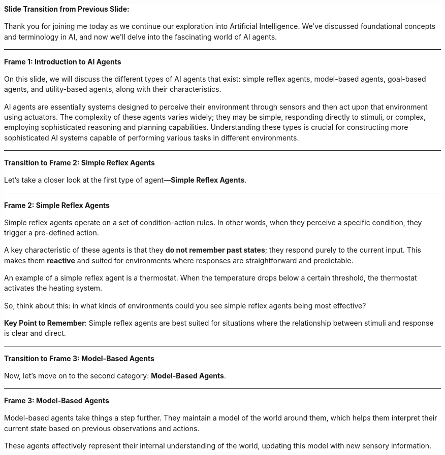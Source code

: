 
**Slide Transition from Previous Slide:**

Thank you for joining me today as we continue our exploration into Artificial Intelligence. We’ve discussed foundational concepts and terminology in AI, and now we'll delve into the fascinating world of AI agents.

---

**Frame 1: Introduction to AI Agents**

On this slide, we will discuss the different types of AI agents that exist: simple reflex agents, model-based agents, goal-based agents, and utility-based agents, along with their characteristics. 

AI agents are essentially systems designed to perceive their environment through sensors and then act upon that environment using actuators. The complexity of these agents varies widely; they may be simple, responding directly to stimuli, or complex, employing sophisticated reasoning and planning capabilities. Understanding these types is crucial for constructing more sophisticated AI systems capable of performing various tasks in different environments.

---

**Transition to Frame 2: Simple Reflex Agents**

Let’s take a closer look at the first type of agent—**Simple Reflex Agents**.

---

**Frame 2: Simple Reflex Agents**

Simple reflex agents operate on a set of condition-action rules. In other words, when they perceive a specific condition, they trigger a pre-defined action. 

A key characteristic of these agents is that they **do not remember past states**; they respond purely to the current input. This makes them **reactive** and suited for environments where responses are straightforward and predictable.

An example of a simple reflex agent is a thermostat. When the temperature drops below a certain threshold, the thermostat activates the heating system. 

So, think about this: in what kinds of environments could you see simple reflex agents being most effective? 

**Key Point to Remember**: Simple reflex agents are best suited for situations where the relationship between stimuli and response is clear and direct.

---

**Transition to Frame 3: Model-Based Agents**

Now, let’s move on to the second category: **Model-Based Agents**.

---

**Frame 3: Model-Based Agents**

Model-based agents take things a step further. They maintain a model of the world around them, which helps them interpret their current state based on previous observations and actions. 

These agents effectively represent their internal understanding of the world, updating this model with new sensory information. 
